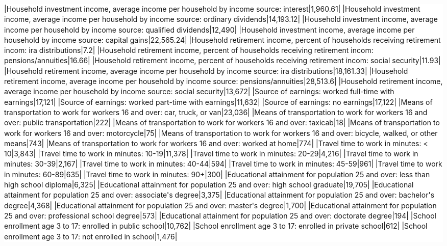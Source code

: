 |Household investment income, average income per household by income source: interest|1,960.61|
|Household investment income, average income per household by income source: ordinary dividends|14,193.12|
|Household investment income, average income per household by income source: qualified dividends|12,490|
|Household investment income, average income per household by income source: capital gains|22,565.24|
|Household retirement income, percent of households receiving retirement incom: ira distributions|7.2|
|Household retirement income, percent of households receiving retirement incom: pensions/annuities|16.66|
|Household retirement income, percent of households receiving retirement incom: social security|11.93|
|Household retirement income, average income per household by income source: ira distributions|18,161.33|
|Household retirement income, average income per household by income source: pensions/annuities|28,513.6|
|Household retirement income, average income per household by income source: social security|13,672|
|Source of earnings: worked full-time with earnings|17,121|
|Source of earnings: worked part-time with earnings|11,632|
|Source of earnings: no earnings|17,122|
|Means of transportation to work for workers 16 and over: car, truck, or van|23,036|
|Means of transportation to work for workers 16 and over: public transportation|222|
|Means of transportation to work for workers 16 and over: taxicab|18|
|Means of transportation to work for workers 16 and over: motorcycle|75|
|Means of transportation to work for workers 16 and over: bicycle, walked, or other means|743|
|Means of transportation to work for workers 16 and over: worked at home|774|
|Travel time to work in minutes: < 10|3,843|
|Travel time to work in minutes: 10-19|11,378|
|Travel time to work in minutes: 20-29|4,216|
|Travel time to work in minutes: 30-39|2,167|
|Travel time to work in minutes: 40-44|594|
|Travel time to work in minutes: 45-59|961|
|Travel time to work in minutes: 60-89|635|
|Travel time to work in minutes: 90+|300|
|Educational attainment for population 25 and over: less than high school diploma|6,325|
|Educational attainment for population 25 and over: high school graduate|19,705|
|Educational attainment for population 25 and over: associate's degree|3,375|
|Educational attainment for population 25 and over: bachelor's degree|4,368|
|Educational attainment for population 25 and over: master's degree|1,700|
|Educational attainment for population 25 and over: professional school degree|573|
|Educational attainment for population 25 and over: doctorate degree|194|
|School enrollment age 3 to 17: enrolled in public school|10,762|
|School enrollment age 3 to 17: enrolled in private school|612|
|School enrollment age 3 to 17: not enrolled in school|1,476|
